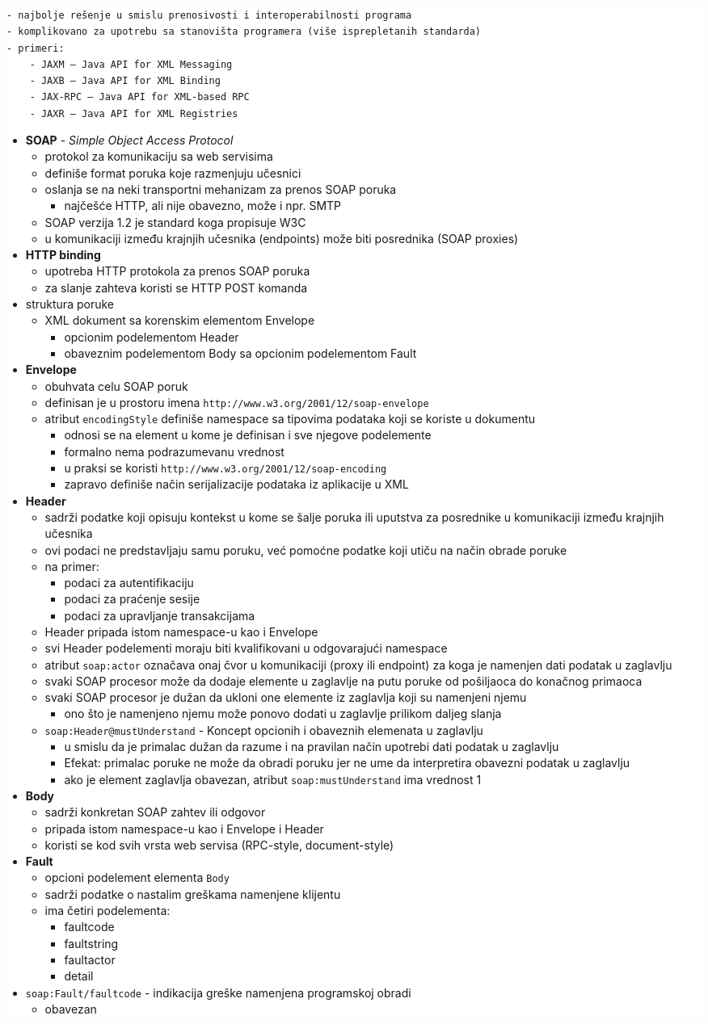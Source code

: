     - najbolje rešenje u smislu prenosivosti i interoperabilnosti programa
    - komplikovano za upotrebu sa stanovišta programera (više isprepletanih standarda)
    - primeri:
        - JAXM – Java API for XML Messaging
        - JAXB – Java API for XML Binding
        - JAX-RPC – Java API for XML-based RPC
        - JAXR – Java API for XML Registries
- **SOAP** - *Simple Object Access Protocol*
    - protokol za komunikaciju sa web servisima
    - definiše format poruka koje razmenjuju učesnici
    - oslanja se na neki transportni mehanizam za prenos SOAP poruka
        - najčešće HTTP, ali nije obavezno, može i npr. SMTP
    - SOAP verzija 1.2 je standard koga propisuje W3C
    - u komunikaciji između krajnjih učesnika (endpoints) može biti posrednika (SOAP proxies)
- **HTTP binding**
    - upotreba HTTP protokola za prenos SOAP poruka
    - za slanje zahteva koristi se HTTP POST komanda
- struktura poruke
    - XML dokument sa korenskim elementom Envelope
        - opcionim podelementom Header
        - obaveznim podelementom Body sa opcionim podelementom Fault
- **Envelope**
    - obuhvata celu SOAP poruk
    - definisan je u prostoru imena `http://www.w3.org/2001/12/soap-envelope`
    - atribut `encodingStyle` definiše namespace sa tipovima podataka koji se koriste u dokumentu
        - odnosi se na element u kome je definisan i sve njegove podelemente
        - formalno nema podrazumevanu vrednost
        - u praksi se koristi `http://www.w3.org/2001/12/soap-encoding`
        - zapravo definiše način serijalizacije podataka iz aplikacije u XML
- **Header**
    - sadrži podatke koji opisuju kontekst u kome se šalje poruka ili uputstva za posrednike u komunikaciji između krajnjih učesnika
    - ovi podaci ne predstavljaju samu poruku, već pomoćne podatke koji utiču na način obrade poruke
    - na primer:
        - podaci za autentifikaciju
        - podaci za praćenje sesije
        - podaci za upravljanje transakcijama
    - Header pripada istom namespace-u kao i Envelope
    - svi Header podelementi moraju biti kvalifikovani u odgovarajući namespace
    - atribut `soap:actor` označava onaj čvor u komunikaciji (proxy ili endpoint) za koga je namenjen dati podatak u zaglavlju
    - svaki SOAP procesor može da dodaje elemente u zaglavlje na putu poruke od pošiljaoca do konačnog primaoca
    - svaki SOAP procesor je dužan da ukloni one elemente iz zaglavlja koji su namenjeni njemu
        - ono što je namenjeno njemu može ponovo dodati u zaglavlje prilikom daljeg slanja
    - `soap:Header@mustUnderstand` - Koncept opcionih i obaveznih elemenata u zaglavlju
        - u smislu da je primalac dužan da razume i na pravilan način upotrebi dati podatak u zaglavlju
        - Efekat: primalac poruke ne može da obradi poruku jer ne ume da interpretira obavezni podatak u zaglavlju
        - ako je element zaglavlja obavezan, atribut `soap:mustUnderstand` ima vrednost 1
- **Body**
    - sadrži konkretan SOAP zahtev ili odgovor
    - pripada istom namespace-u kao i Envelope i Header
    - koristi se kod svih vrsta web servisa (RPC-style, document-style)
- **Fault**
    - opcioni podelement elementa `Body`
    - sadrži podatke o nastalim greškama namenjene klijentu
    - ima četiri podelementa:
        - faultcode
        - faultstring
        - faultactor
        - detail
- `soap:Fault/faultcode` - indikacija greške namenjena programskoj obradi
    - obavezan